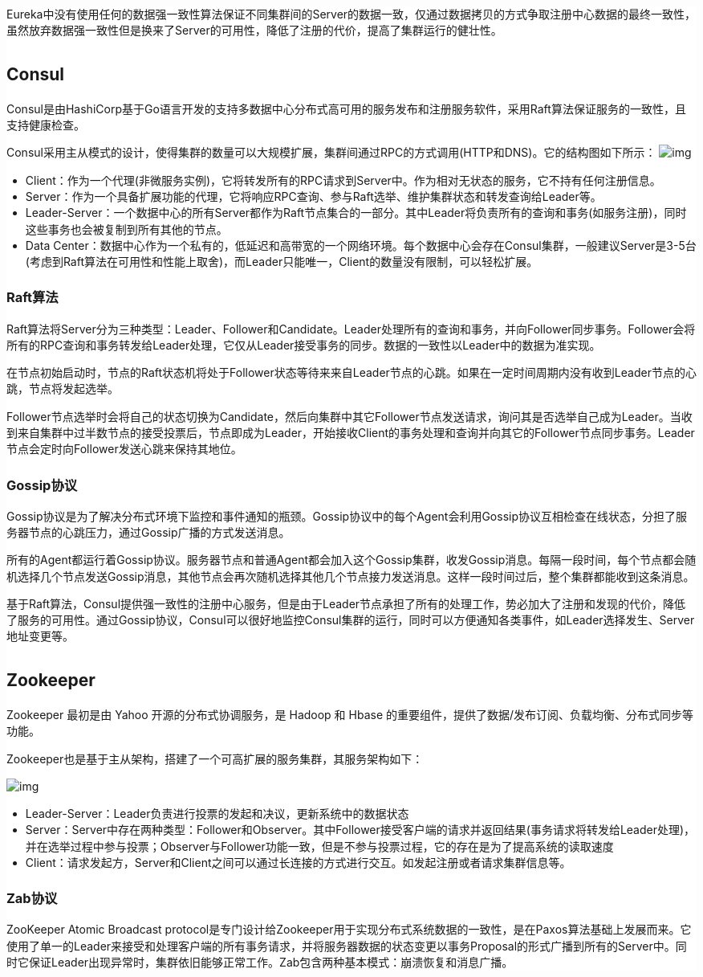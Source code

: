 Eureka中没有使用任何的数据强一致性算法保证不同集群间的Server的数据一致，仅通过数据拷贝的方式争取注册中心数据的最终一致性，虽然放弃数据强一致性但是换来了Server的可用性，降低了注册的代价，提高了集群运行的健壮性。

## Consul

Consul是由HashiCorp基于Go语言开发的支持多数据中心分布式高可用的服务发布和注册服务软件，采用Raft算法保证服务的一致性，且支持健康检查。

Consul采用主从模式的设计，使得集群的数量可以大规模扩展，集群间通过RPC的方式调用(HTTP和DNS)。它的结构图如下所示： ![img](https://tva1.sinaimg.cn/large/008i3skNly1gvhf280700j60u00v4dic02.jpg)

- Client：作为一个代理(非微服务实例)，它将转发所有的RPC请求到Server中。作为相对无状态的服务，它不持有任何注册信息。
- Server：作为一个具备扩展功能的代理，它将响应RPC查询、参与Raft选举、维护集群状态和转发查询给Leader等。
- Leader-Server：一个数据中心的所有Server都作为Raft节点集合的一部分。其中Leader将负责所有的查询和事务(如服务注册)，同时这些事务也会被复制到所有其他的节点。
- Data Center：数据中心作为一个私有的，低延迟和高带宽的一个网络环境。每个数据中心会存在Consul集群，一般建议Server是3-5台(考虑到Raft算法在可用性和性能上取舍)，而Leader只能唯一，Client的数量没有限制，可以轻松扩展。

### Raft算法

Raft算法将Server分为三种类型：Leader、Follower和Candidate。Leader处理所有的查询和事务，并向Follower同步事务。Follower会将所有的RPC查询和事务转发给Leader处理，它仅从Leader接受事务的同步。数据的一致性以Leader中的数据为准实现。

在节点初始启动时，节点的Raft状态机将处于Follower状态等待来来自Leader节点的心跳。如果在一定时间周期内没有收到Leader节点的心跳，节点将发起选举。

Follower节点选举时会将自己的状态切换为Candidate，然后向集群中其它Follower节点发送请求，询问其是否选举自己成为Leader。当收到来自集群中过半数节点的接受投票后，节点即成为Leader，开始接收Client的事务处理和查询并向其它的Follower节点同步事务。Leader节点会定时向Follower发送心跳来保持其地位。

### Gossip协议

Gossip协议是为了解决分布式环境下监控和事件通知的瓶颈。Gossip协议中的每个Agent会利用Gossip协议互相检查在线状态，分担了服务器节点的心跳压力，通过Gossip广播的方式发送消息。

所有的Agent都运行着Gossip协议。服务器节点和普通Agent都会加入这个Gossip集群，收发Gossip消息。每隔一段时间，每个节点都会随机选择几个节点发送Gossip消息，其他节点会再次随机选择其他几个节点接力发送消息。这样一段时间过后，整个集群都能收到这条消息。

基于Raft算法，Consul提供强一致性的注册中心服务，但是由于Leader节点承担了所有的处理工作，势必加大了注册和发现的代价，降低了服务的可用性。通过Gossip协议，Consul可以很好地监控Consul集群的运行，同时可以方便通知各类事件，如Leader选择发生、Server地址变更等。

## Zookeeper

Zookeeper 最初是由 Yahoo 开源的分布式协调服务，是 Hadoop 和 Hbase 的重要组件，提供了数据/发布订阅、负载均衡、分布式同步等功能。

Zookeeper也是基于主从架构，搭建了一个可高扩展的服务集群，其服务架构如下：

![img](https://tva1.sinaimg.cn/large/008i3skNly1gvhf2abayuj60go05574l02.jpg)

- Leader-Server：Leader负责进行投票的发起和决议，更新系统中的数据状态
- Server：Server中存在两种类型：Follower和Observer。其中Follower接受客户端的请求并返回结果(事务请求将转发给Leader处理)，并在选举过程中参与投票；Observer与Follower功能一致，但是不参与投票过程，它的存在是为了提高系统的读取速度
- Client：请求发起方，Server和Client之间可以通过长连接的方式进行交互。如发起注册或者请求集群信息等。

### Zab协议

ZooKeeper Atomic Broadcast protocol是专门设计给Zookeeper用于实现分布式系统数据的一致性，是在Paxos算法基础上发展而来。它使用了单一的Leader来接受和处理客户端的所有事务请求，并将服务器数据的状态变更以事务Proposal的形式广播到所有的Server中。同时它保证Leader出现异常时，集群依旧能够正常工作。Zab包含两种基本模式：崩溃恢复和消息广播。
